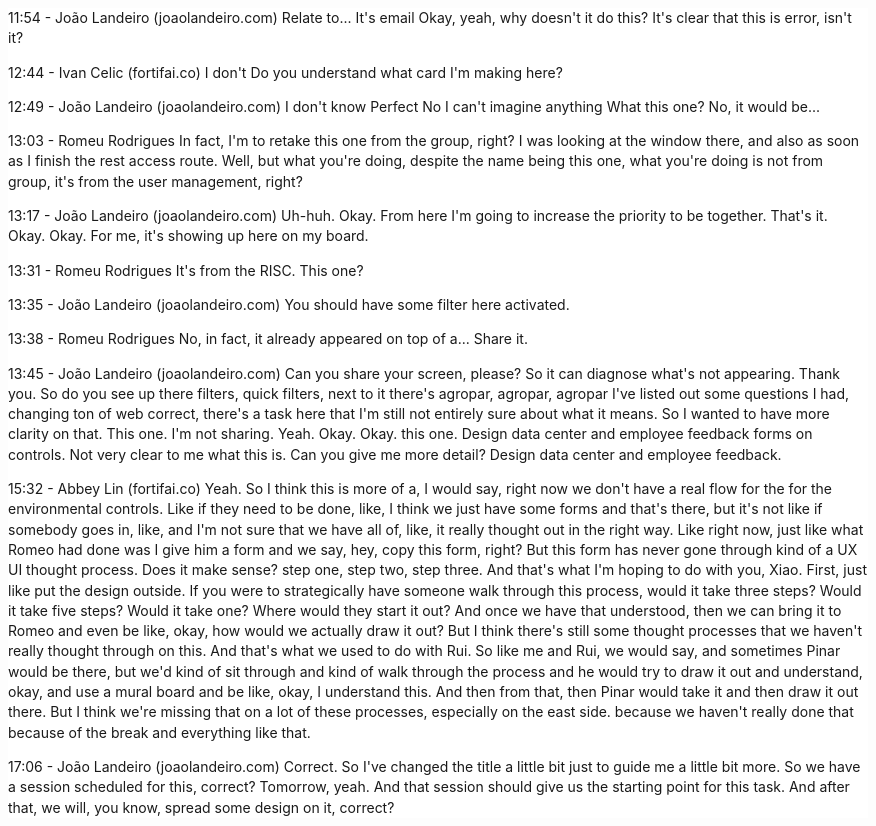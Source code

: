 11:54 - João Landeiro (joaolandeiro.com)
  Relate to... It's email Okay, yeah, why doesn't it do this? It's clear that this is error, isn't it?

12:44 - Ivan Celic (fortifai.co)
  I don't Do you understand what card I'm making here?

12:49 - João Landeiro (joaolandeiro.com)
  I don't know Perfect No I can't imagine anything What this one? No, it would be...

13:03 - Romeu Rodrigues
  In fact, I'm to retake this one from the group, right? I was looking at the window there, and also as soon as I finish the rest access route.  Well, but what you're doing, despite the name being this one, what you're doing is not from group, it's from the user management, right?

13:17 - João Landeiro (joaolandeiro.com)
  Uh-huh. Okay. From here I'm going to increase the priority to be together. That's it. Okay. Okay. For me, it's showing up here on my board.

13:31 - Romeu Rodrigues
  It's from the RISC. This one?

13:35 - João Landeiro (joaolandeiro.com)
  You should have some filter here activated.

13:38 - Romeu Rodrigues
  No, in fact, it already appeared on top of a... Share it.

13:45 - João Landeiro (joaolandeiro.com)
  Can you share your screen, please? So it can diagnose what's not appearing. Thank you. So do you see up there filters, quick filters, next to it there's agropar, agropar, agropar I've listed out some questions I had, changing ton of web correct, there's a task here that I'm still not entirely sure about what it means.  So I wanted to have more clarity on that. This one. I'm not sharing. Yeah. Okay. Okay. this one. Design data center and employee feedback forms on controls.  Not very clear to me what this is. Can you give me more detail? Design data center and employee feedback.

15:32 - Abbey Lin (fortifai.co)
  Yeah. So I think this is more of a, I would say, right now we don't have a real flow for the for the environmental controls.  Like if they need to be done, like, I think we just have some forms and that's there, but it's not like if somebody goes in, like, and I'm not sure that we have all of, like, it really thought out in the right way.  Like right now, just like what Romeo had done was I give him a form and we say, hey, copy this form, right?  But this form has never gone through kind of a UX UI thought process. Does it make sense? step one, step two, step three.  And that's what I'm hoping to do with you, Xiao. First, just like put the design outside. If you were to strategically have someone walk through this process, would it take three steps?  Would it take five steps? Would it take one? Where would they start it out? And once we have that understood, then we can bring it to Romeo and even be like, okay, how would we actually draw it out?  But I think there's still some thought processes that we haven't really thought through on this. And that's what we used to do with Rui.  So like me and Rui, we would say, and sometimes Pinar would be there, but we'd kind of sit through and kind of walk through the process and he would try to draw it out and understand, okay, and use a mural board and be like, okay, I understand this.  And then from that, then Pinar would take it and then draw it out there. But I think we're missing that on a lot of these processes, especially on the east side.  because we haven't really done that because of the break and everything like that.

17:06 - João Landeiro (joaolandeiro.com)
  Correct. So I've changed the title a little bit just to guide me a little bit more. So we have a session scheduled for this, correct?  Tomorrow, yeah. And that session should give us the starting point for this task. And after that, we will, you know, spread some design on it, correct?
